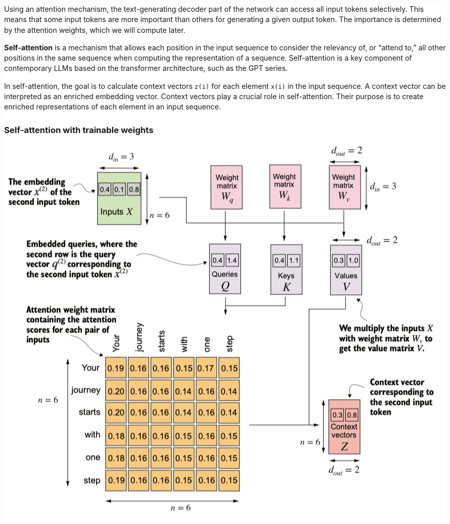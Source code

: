 Using an attention mechanism, the text-generating decoder part of the network can access all input tokens selectively. This means that some input tokens are more important than others for generating a given output token. The importance is determined by the attention weights, which we will compute later. 

**Self-attention** is a mechanism that allows each position in the input sequence to consider the relevancy of, or “attend to,” all other positions in the same sequence when computing the representation of a sequence. Self-attention is a key component of contemporary LLMs based on the transformer architecture, such as the GPT series.

In self-attention, the goal is to calculate context vectors `z(i)` for each element `x(i)`  in the input sequence. A context vector can be interpreted as an enriched embedding vector. Context vectors play a crucial role in self-attention. Their purpose is to create enriched representations of each element in an input sequence.

### Self-attention with trainable weights
![Self-attention](./images/coding-attention/without-weights10.png)
